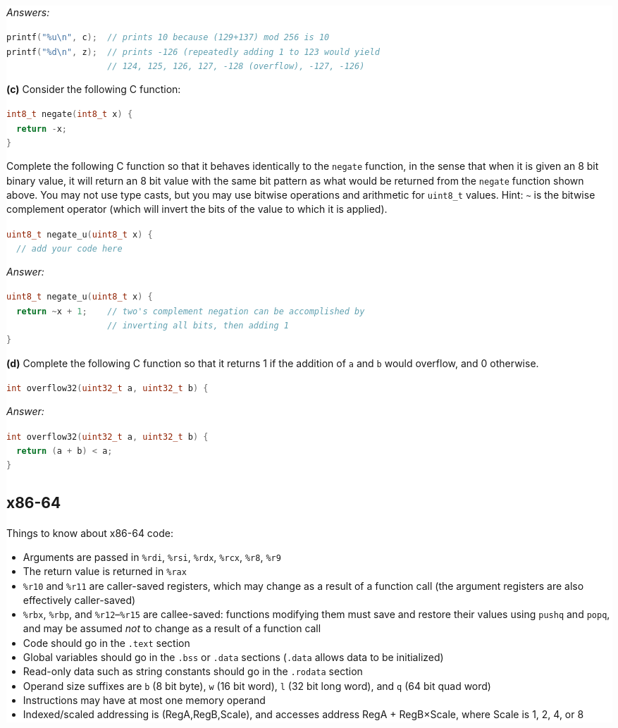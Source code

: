 *Answers:*

```c
printf("%u\n", c);  // prints 10 because (129+137) mod 256 is 10
printf("%d\n", z);  // prints -126 (repeatedly adding 1 to 123 would yield
                    // 124, 125, 126, 127, -128 (overflow), -127, -126)
```


**(c)** Consider the following C function:

```c
int8_t negate(int8_t x) {
  return -x;
}
```

Complete the following C function so that it behaves identically to the `negate` function, in the sense that when it is given an 8 bit binary value, it will return an 8 bit value with the same bit pattern as what would be returned from the `negate` function shown above.  You may not use type casts, but you may use bitwise operations and arithmetic for `uint8_t` values.  Hint: `~` is the bitwise complement operator (which will invert the bits of the value to which it is applied).

```c
uint8_t negate_u(uint8_t x) {
  // add your code here
```

*Answer:*

```c
uint8_t negate_u(uint8_t x) {
  return ~x + 1;    // two's complement negation can be accomplished by
                    // inverting all bits, then adding 1
}
```

**(d)** Complete the following C function so that it returns 1 if the addition of `a` and `b` would overflow, and 0 otherwise.

```c
int overflow32(uint32_t a, uint32_t b) {
```

*Answer:*

```c
int overflow32(uint32_t a, uint32_t b) {
  return (a + b) < a;
}
```

## x86-64

Things to know about x86-64 code:

* Arguments are passed in `%rdi`, `%rsi`, `%rdx`, `%rcx`, `%r8`, `%r9`
* The return value is returned in `%rax`
* `%r10` and `%r11` are caller-saved registers, which may change as a result of a function call (the argument registers are also effectively caller-saved)
* `%rbx`, `%rbp`, and `%r12`–`%r15` are callee-saved: functions modifying them must save and restore their values using `pushq` and `popq`, and may be assumed *not* to change as a result of a function call 
* Code should go in the `.text` section
* Global variables should go in the `.bss` or `.data` sections (`.data` allows data to be initialized)
* Read-only data such as string constants should go in the `.rodata` section
* Operand size suffixes are `b` (8 bit byte), `w` (16 bit word), `l` (32 bit long word), and `q` (64 bit quad word)
* Instructions may have at most one memory operand
* Indexed/scaled addressing is (RegA,RegB,Scale), and accesses address RegA + RegB×Scale, where Scale is 1, 2, 4, or 8
